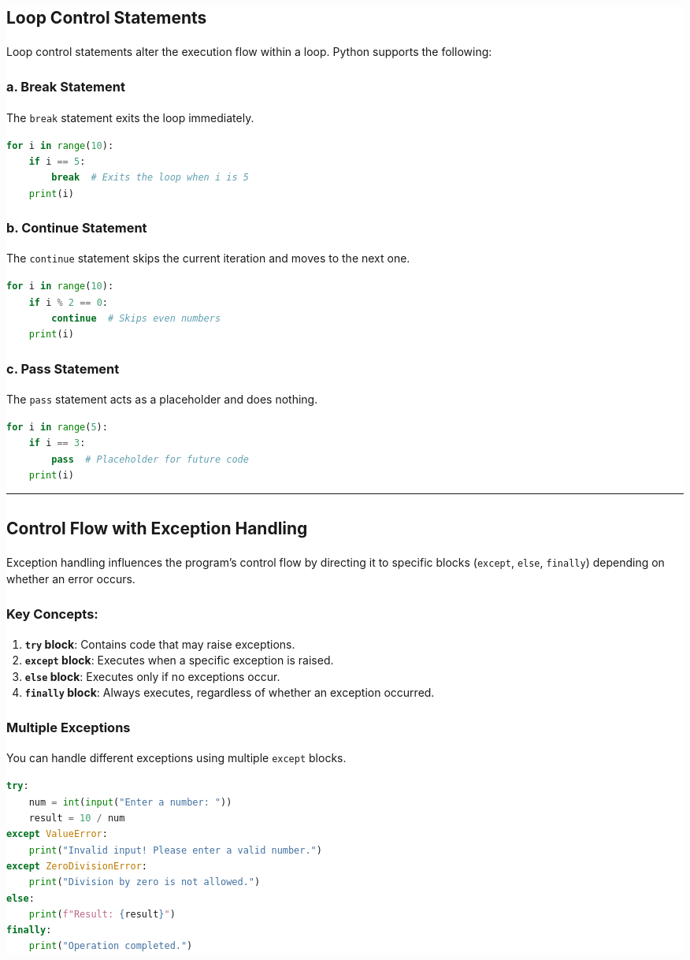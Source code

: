 
## Loop Control Statements

Loop control statements alter the execution flow within a loop. Python supports the following:

### a. Break Statement
The `break` statement exits the loop immediately.
```python
for i in range(10):
    if i == 5:
        break  # Exits the loop when i is 5
    print(i)
```

### b. Continue Statement
The `continue` statement skips the current iteration and moves to the next one.
```python
for i in range(10):
    if i % 2 == 0:
        continue  # Skips even numbers
    print(i)
```

### c. Pass Statement
The `pass` statement acts as a placeholder and does nothing.
```python
for i in range(5):
    if i == 3:
        pass  # Placeholder for future code
    print(i)
```

---

## Control Flow with Exception Handling
Exception handling influences the program’s control flow by directing it to specific blocks (`except`, `else`, `finally`) depending on whether an error occurs.

### Key Concepts:
1. **`try` block**: Contains code that may raise exceptions.
2. **`except` block**: Executes when a specific exception is raised.
3. **`else` block**: Executes only if no exceptions occur.
4. **`finally` block**: Always executes, regardless of whether an exception occurred.

### Multiple Exceptions
You can handle different exceptions using multiple `except` blocks.
```python
try:
    num = int(input("Enter a number: "))
    result = 10 / num
except ValueError:
    print("Invalid input! Please enter a valid number.")
except ZeroDivisionError:
    print("Division by zero is not allowed.")
else:
    print(f"Result: {result}")
finally:
    print("Operation completed.")
```
